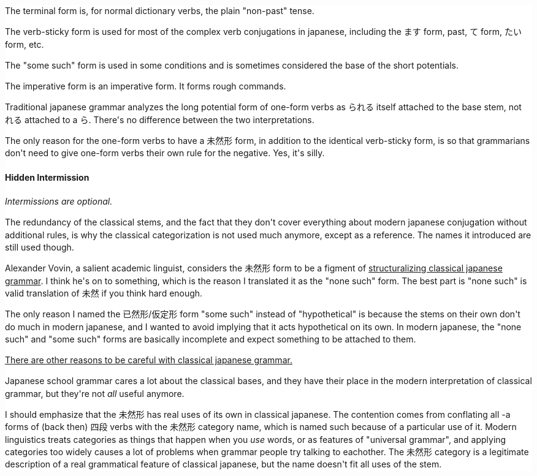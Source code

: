 
The terminal form is, for normal dictionary verbs, the plain "non-past" tense.


The verb-sticky form is used for most of the complex verb conjugations in japanese, including the ます form, past, て form, たい form, etc.


The "some such" form is used in some conditions and is sometimes considered the base of the short potentials.


The imperative form is an imperative form. It forms rough commands.


Traditional japanese grammar analyzes the long potential form of one-form verbs as られる itself attached to the base stem, not れる attached to a ら. There's no difference between the two interpretations.


The only reason for the one-form verbs to have a 未然形 form, in addition to the identical verb-sticky form, is so that grammarians don't need to give one-form verbs their own rule for the negative. Yes, it's silly.




#### Hidden Intermission


*Intermissions are optional.*


The redundancy of the classical stems, and the fact that they don't cover everything about modern japanese conjugation without additional rules, is why the classical categorization is not used much anymore, except as a reference. The names it introduced are still used though.


Alexander Vovin, a salient academic linguist, considers the 未然形 form to be a figment of [structuralizing classical japanese grammar](https://www.academia.edu/12981120/). I think he's on to something, which is the reason I translated it as the "none such" form. The best part is "none such" is valid translation of 未然 if you think hard enough.


The only reason I named the 已然形/仮定形 form "some such" instead of "hypothetical" is because the stems on their own don't do much in modern japanese, and I wanted to avoid implying that it acts hypothetical on its own. In modern japanese, the "none such" and "some such" forms are basically incomplete and expect something to be attached to them.


[There are other reasons to be careful with classical japanese grammar.](http://no-sword.jp/blog/2005/10/classical-japanese-verb-categories-are.html)


Japanese school grammar cares a lot about the classical bases, and they have their place in the modern interpretation of classical grammar, but they're not *all* useful anymore.


I should emphasize that the 未然形 has real uses of its own in classical japanese. The contention comes from conflating all -a forms of (back then) 四段 verbs with the 未然形 category name, which is named such because of a particular use of it. Modern linguistics treats categories as things that happen when you *use* words, or as features of "universal grammar", and applying categories too widely causes a lot of problems when grammar people try talking to eachother. The 未然形 category is a legitimate description of a real grammatical feature of classical japanese, but the name doesn't fit all uses of the stem.


 
 
